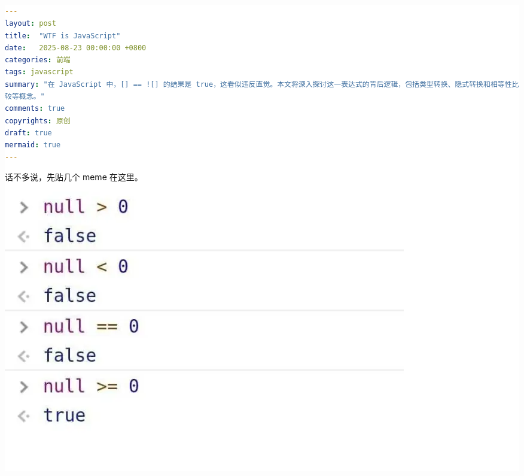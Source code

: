 ```yaml
---
layout: post
title:  "WTF is JavaScript"
date:   2025-08-23 00:00:00 +0800
categories: 前端
tags: javascript
summary: "在 JavaScript 中，[] == ![] 的结果是 true，这看似违反直觉。本文将深入探讨这一表达式的背后逻辑，包括类型转换、隐式转换和相等性比较等概念。"
comments: true
copyrights: 原创
draft: true
mermaid: true
---
```


话不多说，先贴几个 meme 在这里。

![meme1](/assets/post/images/js1.webp)
